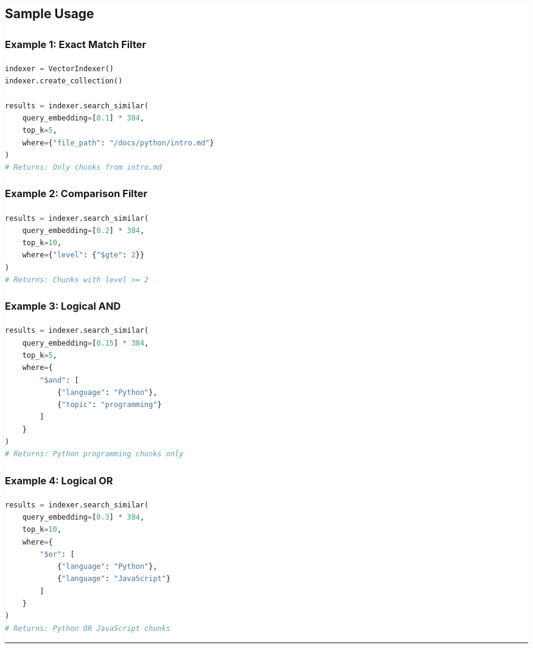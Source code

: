 
## Sample Usage

### Example 1: Exact Match Filter
```python
indexer = VectorIndexer()
indexer.create_collection()

results = indexer.search_similar(
    query_embedding=[0.1] * 384,
    top_k=5,
    where={"file_path": "/docs/python/intro.md"}
)
# Returns: Only chunks from intro.md
```

### Example 2: Comparison Filter
```python
results = indexer.search_similar(
    query_embedding=[0.2] * 384,
    top_k=10,
    where={"level": {"$gte": 2}}
)
# Returns: Chunks with level >= 2
```

### Example 3: Logical AND
```python
results = indexer.search_similar(
    query_embedding=[0.15] * 384,
    top_k=5,
    where={
        "$and": [
            {"language": "Python"},
            {"topic": "programming"}
        ]
    }
)
# Returns: Python programming chunks only
```

### Example 4: Logical OR
```python
results = indexer.search_similar(
    query_embedding=[0.3] * 384,
    top_k=10,
    where={
        "$or": [
            {"language": "Python"},
            {"language": "JavaScript"}
        ]
    }
)
# Returns: Python OR JavaScript chunks
```

---